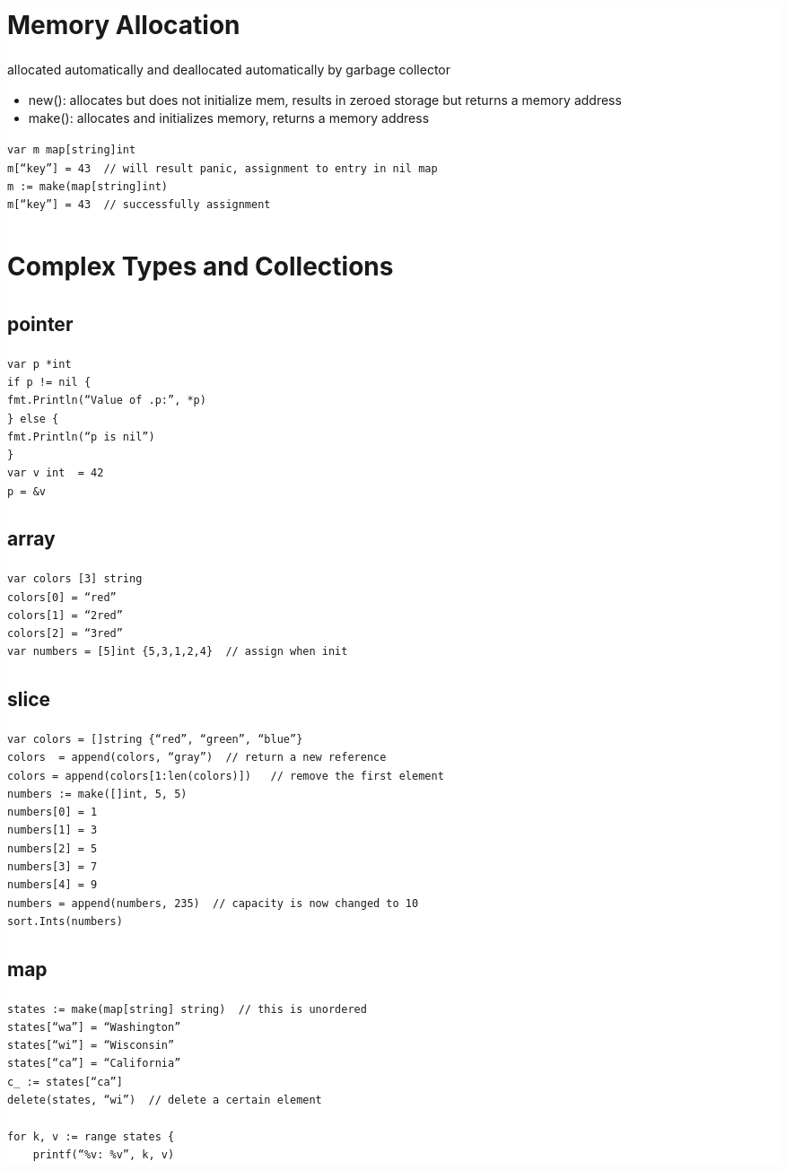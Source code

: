 # Memory Allocation
allocated automatically and deallocated automatically by garbage collector  
- new(): allocates but does not initialize mem, results in zeroed storage but returns a memory address  
- make(): allocates and initializes memory, returns a memory address

```
var m map[string]int
m[“key”] = 43  // will result panic, assignment to entry in nil map 
m := make(map[string]int)
m[“key”] = 43  // successfully assignment 
```

# Complex Types and Collections
## pointer
```
var p *int
if p != nil {
fmt.Println(“Value of .p:”, *p) 
} else {
fmt.Println(“p is nil”) 
}
var v int  = 42
p = &v
```
## array
```
var colors [3] string
colors[0] = “red”
colors[1] = “2red”
colors[2] = “3red”
var numbers = [5]int {5,3,1,2,4}  // assign when init
```

## slice
```
var colors = []string {“red”, “green”, “blue”}
colors  = append(colors, “gray”)  // return a new reference
colors = append(colors[1:len(colors)])   // remove the first element
numbers := make([]int, 5, 5)
numbers[0] = 1
numbers[1] = 3
numbers[2] = 5 
numbers[3] = 7
numbers[4] = 9
numbers = append(numbers, 235)  // capacity is now changed to 10
sort.Ints(numbers)
```
## map
```
states := make(map[string] string)  // this is unordered
states[“wa”] = “Washington”
states[“wi”] = “Wisconsin”
states[“ca”] = “California”
c_ := states[“ca”]
delete(states, “wi”)  // delete a certain element

for k, v := range states {
	printf(“%v: %v”, k, v)
```
